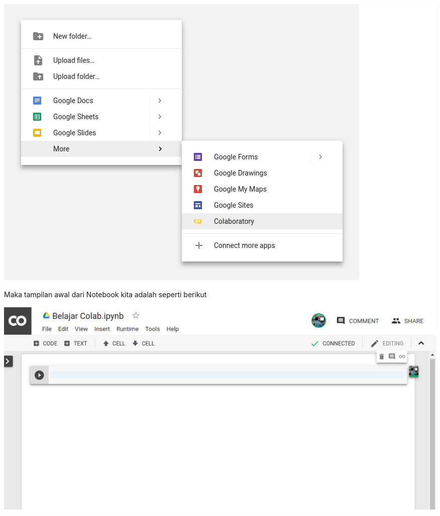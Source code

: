 ![Create New Notebook](/images/google-colab-gratis-untuk-belajar-deep-learning/create-new-notebook.png)

Maka tampilan awal dari Notebook kita adalah seperti berikut

![Create New Notebook](/images/google-colab-gratis-untuk-belajar-deep-learning/startpage.png)
